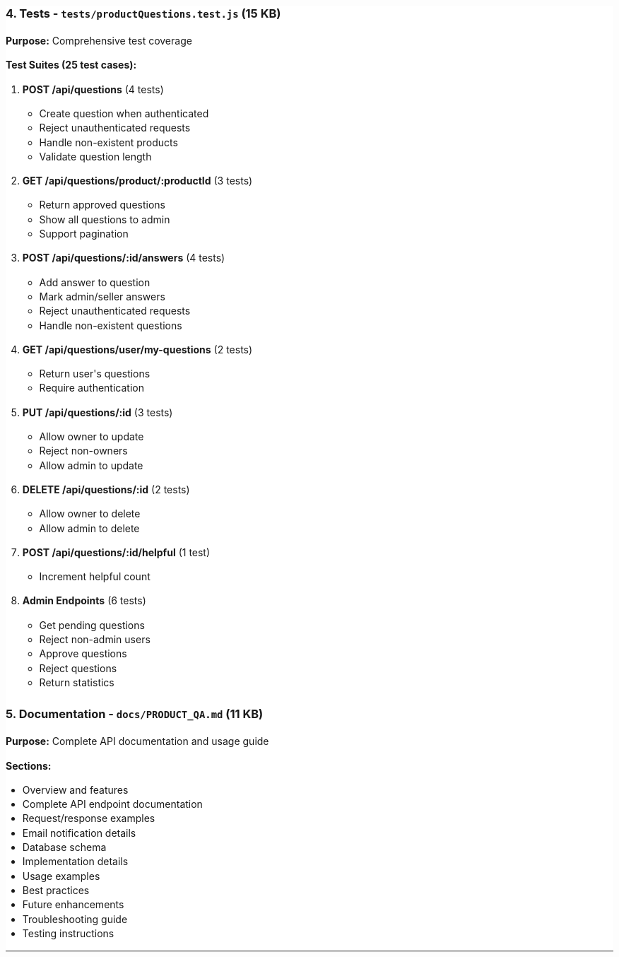 ### 4. Tests - `tests/productQuestions.test.js` (15 KB)

**Purpose:** Comprehensive test coverage

**Test Suites (25 test cases):**

1. **POST /api/questions** (4 tests)
   - Create question when authenticated
   - Reject unauthenticated requests
   - Handle non-existent products
   - Validate question length

2. **GET /api/questions/product/:productId** (3 tests)
   - Return approved questions
   - Show all questions to admin
   - Support pagination

3. **POST /api/questions/:id/answers** (4 tests)
   - Add answer to question
   - Mark admin/seller answers
   - Reject unauthenticated requests
   - Handle non-existent questions

4. **GET /api/questions/user/my-questions** (2 tests)
   - Return user's questions
   - Require authentication

5. **PUT /api/questions/:id** (3 tests)
   - Allow owner to update
   - Reject non-owners
   - Allow admin to update

6. **DELETE /api/questions/:id** (2 tests)
   - Allow owner to delete
   - Allow admin to delete

7. **POST /api/questions/:id/helpful** (1 test)
   - Increment helpful count

8. **Admin Endpoints** (6 tests)
   - Get pending questions
   - Reject non-admin users
   - Approve questions
   - Reject questions
   - Return statistics

### 5. Documentation - `docs/PRODUCT_QA.md` (11 KB)

**Purpose:** Complete API documentation and usage guide

**Sections:**
- Overview and features
- Complete API endpoint documentation
- Request/response examples
- Email notification details
- Database schema
- Implementation details
- Usage examples
- Best practices
- Future enhancements
- Troubleshooting guide
- Testing instructions

---